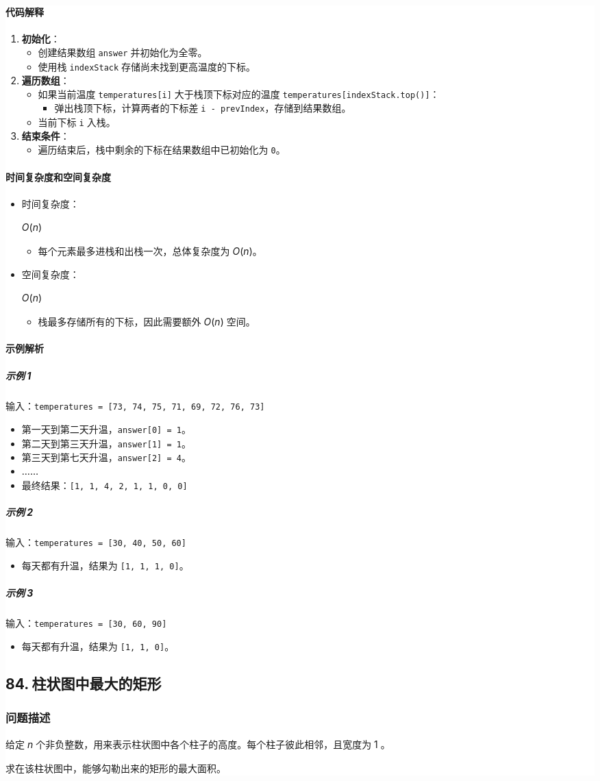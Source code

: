 #### 代码解释

1. **初始化**：
   - 创建结果数组 `answer` 并初始化为全零。
   - 使用栈 `indexStack` 存储尚未找到更高温度的下标。
2. **遍历数组**：
   - 如果当前温度 `temperatures[i]` 大于栈顶下标对应的温度 `temperatures[indexStack.top()]`：
     - 弹出栈顶下标，计算两者的下标差 `i - prevIndex`，存储到结果数组。
   - 当前下标 `i` 入栈。
3. **结束条件**：
   - 遍历结束后，栈中剩余的下标在结果数组中已初始化为 `0`。

#### 时间复杂度和空间复杂度

- 时间复杂度：

  $O(n)$

  - 每个元素最多进栈和出栈一次，总体复杂度为 $O(n)$。

- 空间复杂度：

  $O(n)$

  - 栈最多存储所有的下标，因此需要额外 $O(n)$ 空间。

#### 示例解析

##### 示例 1

输入：`temperatures = [73, 74, 75, 71, 69, 72, 76, 73]`

- 第一天到第二天升温，`answer[0] = 1`。
- 第二天到第三天升温，`answer[1] = 1`。
- 第三天到第七天升温，`answer[2] = 4`。
- ……
- 最终结果：`[1, 1, 4, 2, 1, 1, 0, 0]`

##### 示例 2

输入：`temperatures = [30, 40, 50, 60]`

- 每天都有升温，结果为 `[1, 1, 1, 0]`。

##### 示例 3

输入：`temperatures = [30, 60, 90]`

- 每天都有升温，结果为 `[1, 1, 0]`。

## 84. 柱状图中最大的矩形

### 问题描述

给定 *n* 个非负整数，用来表示柱状图中各个柱子的高度。每个柱子彼此相邻，且宽度为 1 。

求在该柱状图中，能够勾勒出来的矩形的最大面积。
